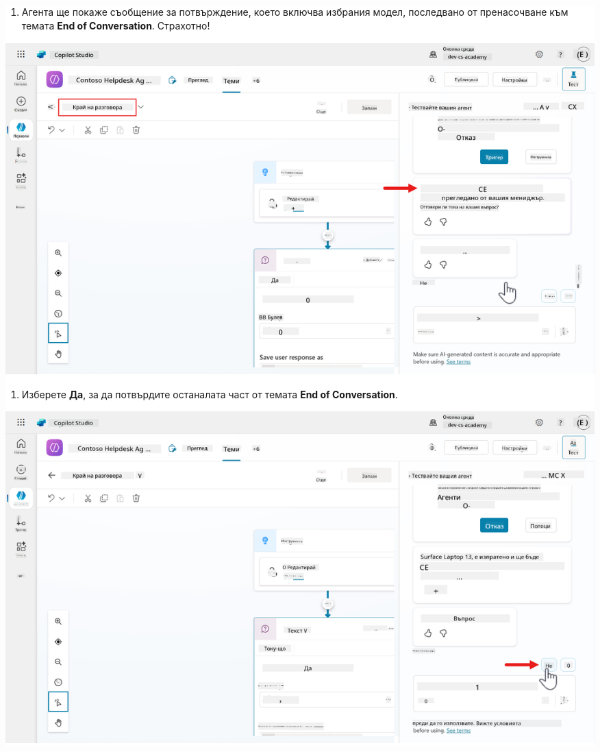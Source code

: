 1. Агента ще покаже съобщение за потвърждение, което включва избрания модел, последвано от пренасочване към темата **End of Conversation**. Страхотно!

![Заявката е изпратена](../../../../../translated_images/9.4_06_RequestSubmitted.1d4d2e9afbc222a5ba79a4c254e7b2364d6eafc1a200ad6ac0aa142f9f10642d.bg.png)

1. Изберете **Да**, за да потвърдите останалата част от темата **End of Conversation**.

![Избор на Да](../../../../../translated_images/9.4_07_RedirectNode.e7b1390e4eafe8c2c815fc8ce7fdda56617d9fbeccb0d59423ad2899a8e5f897.bg.png)
